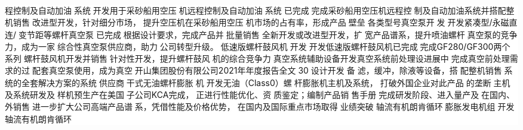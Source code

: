 程控制及自动加油
系统
开发用于采砂船用空压
机远程控制及自动加油
系统
已完成
完成采砂船用空压机远程控
制及自动加油系统并搭配整
机销售
改进型开发，针对细分市场，
提升空压机在采砂船用空压
机市场的占有率，形成产品
壁垒
各类型号真空泵开
发
开发紧凑型/永磁直连/
变节距等螺杆真空泵
已完成
根据设计要求，完成产品并
批量销售
全新开发或改进型开发，扩
宽产品谱系，提升喷油螺杆
真空泵的竞争力，成为一家
综合性真空泵供应商，助力
公司转型升级。
低速版螺杆鼓风机
开发
开发低速版螺杆鼓风机已完成
完成GF280/GF300两个系列
螺杆鼓风机开发并销售
针对性开发，提升螺杆鼓风
机的综合竞争力
真空系统辅助设备开发真空系统前处理设进展中
完成真空前处理需求的过
配套真空泵使用，成为真空
开山集团股份有限公司2021年年度报告全文
30
设计开发
备
滤，缓冲，除液等设备，搭
配整机销售
系统的全套解决方案的系统
供应商
干式无油螺杆膨胀
机
开发无油（Class0）螺
杆膨胀机主机及系统，
打破外国企业对此产品
的垄断
主机及系统研发及
样机预生产在美国
子公司KCA完成，
正进行性能优化、资
质鉴定；编制产品销
售手册
完成研发阶段、进入量产及
在国内、外销售
进一步扩大公司高端产品谱
系，凭借性能及价格优势，
在国内及国际重点市场取得
业绩突破
轴流有机朗肯循环
膨胀发电机组
开发轴流有机朗肯循环